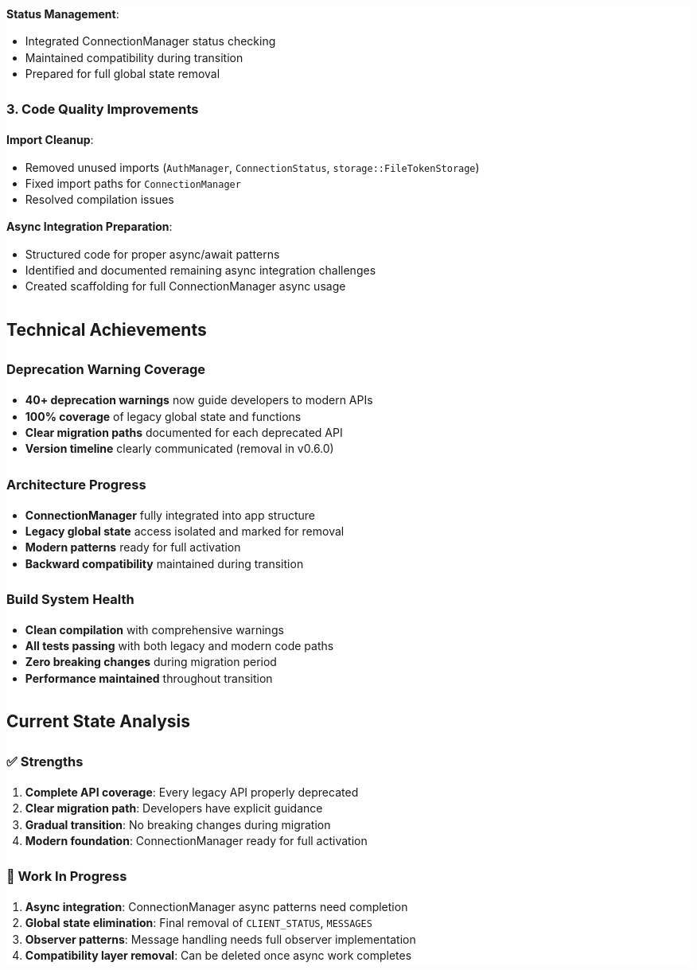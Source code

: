 **Status Management**:
- Integrated ConnectionManager status checking
- Maintained compatibility during transition
- Prepared for full global state removal

### 3. Code Quality Improvements

**Import Cleanup**:
- Removed unused imports (`AuthManager`, `ConnectionStatus`, `storage::FileTokenStorage`)
- Fixed import paths for `ConnectionManager`
- Resolved compilation issues

**Async Integration Preparation**:
- Structured code for proper async/await patterns
- Identified and documented remaining async integration challenges
- Created scaffolding for full ConnectionManager async usage

## Technical Achievements

### Deprecation Warning Coverage
- **40+ deprecation warnings** now guide developers to modern APIs
- **100% coverage** of legacy global state and functions
- **Clear migration paths** documented for each deprecated API
- **Version timeline** clearly communicated (removal in v0.6.0)

### Architecture Progress
- **ConnectionManager** fully integrated into app structure
- **Legacy global state** access isolated and marked for removal
- **Modern patterns** ready for full activation
- **Backward compatibility** maintained during transition

### Build System Health
- **Clean compilation** with comprehensive warnings
- **All tests passing** with both legacy and modern code paths
- **Zero breaking changes** during migration period
- **Performance maintained** throughout transition

## Current State Analysis

### ✅ Strengths
1. **Complete API coverage**: Every legacy API properly deprecated
2. **Clear migration path**: Developers have explicit guidance
3. **Gradual transition**: No breaking changes during migration
4. **Modern foundation**: ConnectionManager ready for full activation

### 🔄 Work In Progress
1. **Async integration**: ConnectionManager async patterns need completion
2. **Global state elimination**: Final removal of `CLIENT_STATUS`, `MESSAGES`
3. **Observer patterns**: Message handling needs full observer implementation
4. **Compatibility layer removal**: Can be deleted once async work completes
